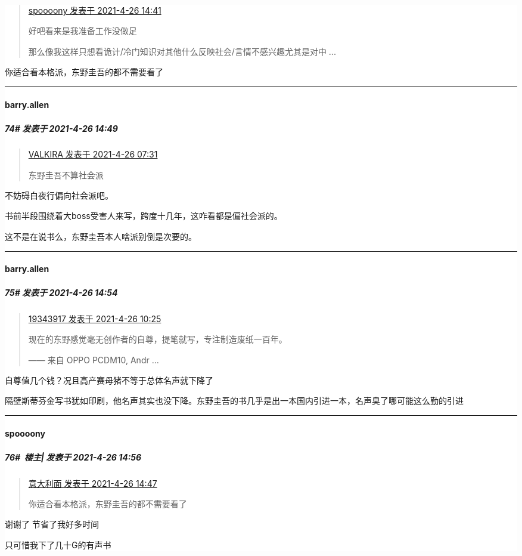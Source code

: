 
<blockquote><a href="httphttps://bbs.saraba1st.com/2b/forum.php?mod=redirect&amp;goto=findpost&amp;pid=51067320&amp;ptid=2001055" target="_blank">spoooony 发表于 2021-4-26 14:41</a>

好吧看来是我准备工作没做足


那么像我这样只想看诡计/冷门知识对其他什么反映社会/言情不感兴趣尤其是对中 ...</blockquote>
你适合看本格派，东野圭吾的都不需要看了


*****

####  barry.allen  
##### 74#       发表于 2021-4-26 14:49


<blockquote><a href="httphttps://bbs.saraba1st.com/2b/forum.php?mod=redirect&amp;goto=findpost&amp;pid=51063130&amp;ptid=2001055" target="_blank">VALKIRA 发表于 2021-4-26 07:31</a>

东野圭吾不算社会派</blockquote>
不妨碍白夜行偏向社会派吧。


书前半段围绕着大boss受害人来写，跨度十几年，这咋看都是偏社会派的。


这不是在说书么，东野圭吾本人啥派别倒是次要的。


*****

####  barry.allen  
##### 75#       发表于 2021-4-26 14:54


<blockquote><a href="httphttps://bbs.saraba1st.com/2b/forum.php?mod=redirect&amp;goto=findpost&amp;pid=51064347&amp;ptid=2001055" target="_blank">19343917 发表于 2021-4-26 10:25</a>

现在的东野感觉毫无创作者的自尊，提笔就写，专注制造废纸一百年。


—— 来自 OPPO PCDM10, Andr ...</blockquote>
自尊值几个钱？况且高产赛母猪不等于总体名声就下降了


隔壁斯蒂芬金写书犹如印刷，他名声其实也没下降。东野圭吾的书几乎是出一本国内引进一本，名声臭了哪可能这么勤的引进


*****

####  spoooony  
##### 76#         楼主| 发表于 2021-4-26 14:56


<blockquote><a href="httphttps://bbs.saraba1st.com/2b/forum.php?mod=redirect&amp;goto=findpost&amp;pid=51067386&amp;ptid=2001055" target="_blank">意大利面 发表于 2021-4-26 14:47</a>

你适合看本格派，东野圭吾的都不需要看了</blockquote>
谢谢了 节省了我好多时间


只可惜我下了几十G的有声书
